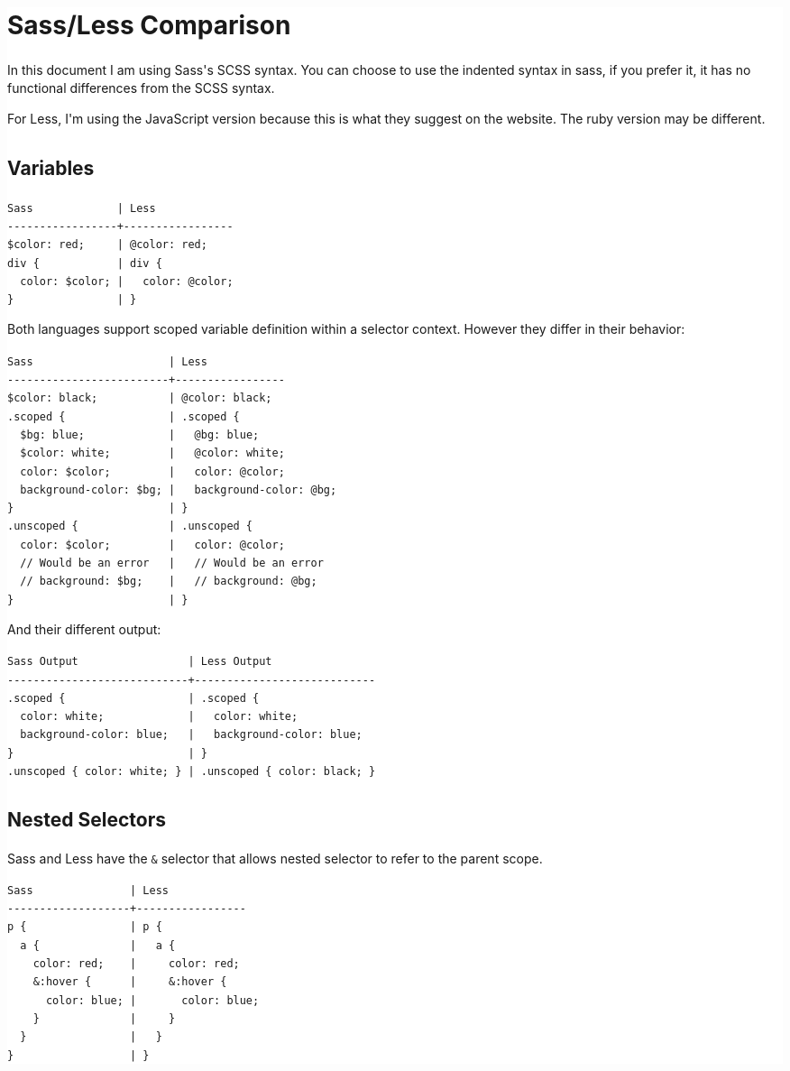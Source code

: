 # Sass/Less Comparison

In this document I am using Sass's SCSS syntax. You can choose to use the indented syntax
in sass, if you prefer it, it has no functional differences from the SCSS syntax.

For Less, I'm using the JavaScript version because this is what they suggest on the website.
The ruby version may be different.

## Variables

    Sass             | Less
    -----------------+-----------------
    $color: red;     | @color: red;
    div {            | div {
      color: $color; |   color: @color;
    }                | }

Both languages support scoped variable definition within a selector context.
However they differ in their behavior:

    Sass                     | Less
    -------------------------+-----------------
    $color: black;           | @color: black;
    .scoped {                | .scoped {
      $bg: blue;             |   @bg: blue;
      $color: white;         |   @color: white;
      color: $color;         |   color: @color;
      background-color: $bg; |   background-color: @bg;
    }                        | }
    .unscoped {              | .unscoped {
      color: $color;         |   color: @color;
      // Would be an error   |   // Would be an error
      // background: $bg;    |   // background: @bg;
    }                        | }

And their different output:

    Sass Output                 | Less Output
    ----------------------------+----------------------------
    .scoped {                   | .scoped {
      color: white;             |   color: white;
      background-color: blue;   |   background-color: blue;
    }                           | }
    .unscoped { color: white; } | .unscoped { color: black; }

## Nested Selectors

Sass and Less have the `&` selector that allows nested selector to refer to the parent scope.

    Sass               | Less
    -------------------+-----------------
    p {                | p {
      a {              |   a {
        color: red;    |     color: red;
        &:hover {      |     &:hover {
          color: blue; |       color: blue;
        }              |     }
      }                |   }
    }                  | }

